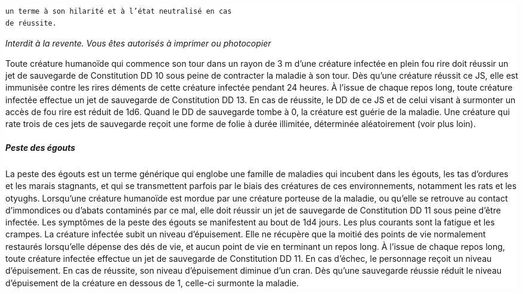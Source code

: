 ```
un terme à son hilarité et à l’état neutralisé en cas
de réussite.
```

_Interdit à la revente. Vous êtes autorisés à imprimer ou photocopier_

Toute créature humanoïde qui commence son tour
dans un rayon de 3 m d’une créature infectée en
plein fou rire doit réussir un jet de sauvegarde
de Constitution DD 10 sous peine de contracter la
maladie à son tour. Dès qu’une créature réussit ce JS,
elle est immunisée contre les rires déments de cette
créature infectée pendant 24 heures.
À l’issue de chaque repos long, toute créature
infectée effectue un jet de sauvegarde de Constitution
DD 13. En cas de réussite, le DD de ce JS et de celui
visant à surmonter un accès de fou rire est réduit
de 1d6. Quand le DD de sauvegarde tombe à 0, la
créature est guérie de la maladie. Une créature qui
rate trois de ces jets de sauvegarde reçoit une forme
de folie à durée illimitée, déterminée aléatoirement
(voir plus loin).

##### Peste des égouts

La peste des égouts est un terme générique qui
englobe une famille de maladies qui incubent dans
les égouts, les tas d’ordures et les marais stagnants,
et qui se transmettent parfois par le biais des
créatures de ces environnements, notamment
les rats et les otyughs.
Lorsqu’une créature humanoïde est mordue
par une créature porteuse de la maladie, ou qu’elle
se retrouve au contact d’immondices ou d’abats
contaminés par ce mal, elle doit réussir un jet
de sauvegarde de Constitution DD 11 sous peine
d’être infectée.
Les symptômes de la peste des égouts se manifestent
au bout de 1d4 jours. Les plus courants sont la fatigue
et les crampes. La créature infectée subit un niveau
d’épuisement. Elle ne récupère que la moitié des points
de vie normalement restaurés lorsqu’elle dépense
des dés de vie, et aucun point de vie en terminant
un repos long.
À l’issue de chaque repos long, toute créature
infectée effectue un jet de sauvegarde de Constitution
DD 11. En cas d’échec, le personnage reçoit un niveau
d’épuisement. En cas de réussite, son niveau
d’épuisement diminue d’un cran. Dès qu’une
sauvegarde réussie réduit le niveau d’épuisement
de la créature en dessous de 1, celle-ci surmonte
la maladie.
